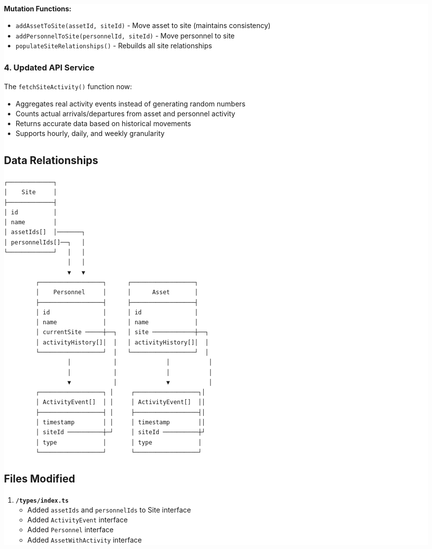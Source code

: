 **Mutation Functions:**
- `addAssetToSite(assetId, siteId)` - Move asset to site (maintains consistency)
- `addPersonnelToSite(personnelId, siteId)` - Move personnel to site
- `populateSiteRelationships()` - Rebuilds all site relationships

### 4. Updated API Service

The `fetchSiteActivity()` function now:
- Aggregates real activity events instead of generating random numbers
- Counts actual arrivals/departures from asset and personnel activity
- Returns accurate data based on historical movements
- Supports hourly, daily, and weekly granularity

## Data Relationships

```
┌─────────────┐
│    Site     │
├─────────────┤
│ id          │
│ name        │
│ assetIds[]  │───────┐
│ personnelIds[]──┐   │
└─────────────┘   │   │
                  │   │
                  ▼   ▼
         ┌──────────────────┐      ┌──────────────────┐
         │    Personnel     │      │      Asset       │
         ├──────────────────┤      ├──────────────────┤
         │ id               │      │ id               │
         │ name             │      │ name             │
         │ currentSite ─────┼──┐   │ site ────────────┼──┐
         │ activityHistory[]│  │   │ activityHistory[]│  │
         └──────────────────┘  │   └──────────────────┘  │
                  │            │              │           │
                  │            │              │           │
                  ▼            │              ▼           │
         ┌──────────────────┐ │     ┌──────────────────┐│
         │ ActivityEvent[]  │ │     │ ActivityEvent[]  ││
         ├──────────────────┤ │     ├──────────────────┤│
         │ timestamp        │ │     │ timestamp        ││
         │ siteId ──────────┼─┘     │ siteId ──────────┼┘
         │ type             │       │ type             │
         └──────────────────┘       └──────────────────┘
```

## Files Modified

1. **`/types/index.ts`**
   - Added `assetIds` and `personnelIds` to Site interface
   - Added `ActivityEvent` interface
   - Added `Personnel` interface
   - Added `AssetWithActivity` interface

